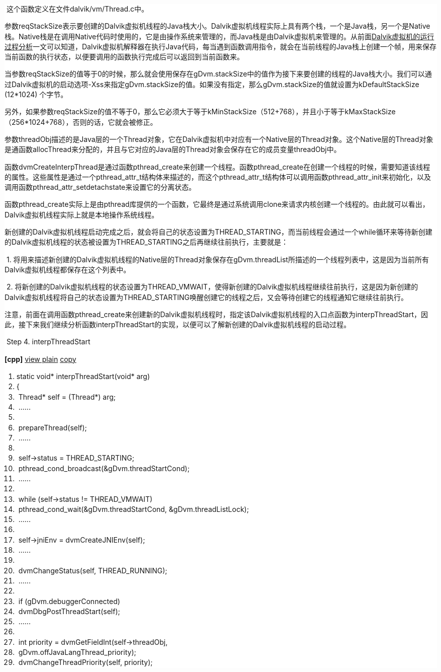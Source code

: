 ​        这个函数定义在文件dalvik/vm/Thread.c中。

​        参数reqStackSize表示要创建的Dalvik虚拟机线程的Java栈大小。Dalvik虚拟机线程实际上具有两个栈，一个是Java栈，另一个是Native栈。Native栈是在调用Native代码时使用的，它是由操作系统来管理的，而Java栈是由Dalvik虚拟机来管理的。从前面[Dalvik虚拟机的运行过程分析](http://blog.csdn.net/luoshengyang/article/details/8914953)一文可以知道，Dalvik虚拟机解释器在执行Java代码，每当遇到函数调用指令，就会在当前线程的Java栈上创建一个帧，用来保存当前函数的执行状态，以便要调用的函数执行完成后可以返回到当前函数来。

​        当参数reqStackSize的值等于0的时候，那么就会使用保存在gDvm.stackSize中的值作为接下来要创建的线程的Java栈大小。我们可以通过Dalvik虚拟机的启动选项-Xss来指定gDvm.stackSize的值。如果没有指定，那么gDvm.stackSize的值就设置为kDefaultStackSize (12*1024) 个字节。

​        另外，如果参数reqStackSize的值不等于0，那么它必须大于等于kMinStackSize（512+768），并且小于等于kMaxStackSize（256*1024+768），否则的话，它就会被修正。

​        参数threadObj描述的是Java层的一个Thread对象，它在Dalvik虚拟机中对应有一个Native层的Thread对象。这个Native层的Thread对象是通函数allocThread来分配的，并且与它对应的Java层的Thread对象会保存在它的成员变量threadObj中。

​        函数dvmCreateInterpThread是通过函数pthread_create来创建一个线程。函数pthread_create在创建一个线程的时候，需要知道该线程的属性。这些属性是通过一个pthread_attr_t结构体来描述的，而这个pthread_attr_t结构体可以调用函数pthread_attr_init来初始化，以及调用函数pthread_attr_setdetachstate来设置它的分离状态。

​        函数pthread_create实际上是由pthread库提供的一个函数，它最终是通过系统调用clone来请求内核创建一个线程的。由此就可以看出，Dalvik虚拟机线程实际上就是本地操作系统线程。

​        新创建的Dalvik虚拟机线程启动完成之后，就会将自己的状态设置为THREAD_STARTING，而当前线程会通过一个while循环来等待新创建的Dalvik虚拟机线程的状态被设置为THREAD_STARTING之后再继续往前执行，主要就是：

​        1. 将用来描述新创建的Dalvik虚拟机线程的Native层的Thread对象保存在gDvm.threadList所描述的一个线程列表中，这是因为当前所有Dalvik虚拟机线程都保存在这个列表中。

​        2. 将新创建的Dalvik虚拟机线程的状态设置为THREAD_VMWAIT，使得新创建的Dalvik虚拟机线程继续往前执行，这是因为新创建的Dalvik虚拟机线程将自己的状态设置为THREAD_STARTING唤醒创建它的线程之后，又会等待创建它的线程通知它继续往前执行。

​        注意，前面在调用函数pthread_create来创建新的Dalvik虚拟机线程时，指定该Dalvik虚拟机线程的入口点函数为interpThreadStart，因此，接下来我们继续分析函数interpThreadStart的实现，以便可以了解新创建的Dalvik虚拟机线程的启动过程。

​        Step 4. interpThreadStart

**[cpp]** [view plain](http://blog.csdn.net/luoshengyang/article/details/8923484#) [copy](http://blog.csdn.net/luoshengyang/article/details/8923484#)

1. static void* interpThreadStart(void* arg)  
2. {  
3. ​    Thread* self = (Thread*) arg;  
4. ​    ......  
5.   
6. ​    prepareThread(self);  
7. ​    ......  
8.   
9. ​    self->status = THREAD_STARTING;  
10. ​    pthread_cond_broadcast(&gDvm.threadStartCond);  
11. ​    ......  
12.   
13. ​    while (self->status != THREAD_VMWAIT)  
14. ​        pthread_cond_wait(&gDvm.threadStartCond, &gDvm.threadListLock);  
15. ​    ......  
16.   
17. ​    self->jniEnv = dvmCreateJNIEnv(self);  
18. ​    ......  
19.   
20. ​    dvmChangeStatus(self, THREAD_RUNNING);  
21. ​    ......  
22.   
23. ​    if (gDvm.debuggerConnected)  
24. ​        dvmDbgPostThreadStart(self);  
25. ​    ......  
26.   
27. ​    int priority = dvmGetFieldInt(self->threadObj,  
28. ​                        gDvm.offJavaLangThread_priority);  
29. ​    dvmChangeThreadPriority(self, priority);  